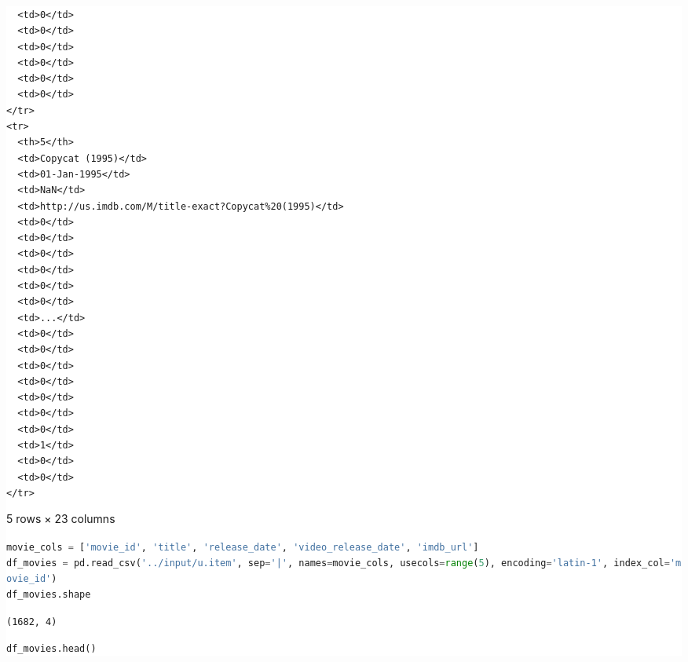       <td>0</td>
      <td>0</td>
      <td>0</td>
      <td>0</td>
      <td>0</td>
      <td>0</td>
    </tr>
    <tr>
      <th>5</th>
      <td>Copycat (1995)</td>
      <td>01-Jan-1995</td>
      <td>NaN</td>
      <td>http://us.imdb.com/M/title-exact?Copycat%20(1995)</td>
      <td>0</td>
      <td>0</td>
      <td>0</td>
      <td>0</td>
      <td>0</td>
      <td>0</td>
      <td>...</td>
      <td>0</td>
      <td>0</td>
      <td>0</td>
      <td>0</td>
      <td>0</td>
      <td>0</td>
      <td>0</td>
      <td>1</td>
      <td>0</td>
      <td>0</td>
    </tr>
  </tbody>
</table>
<p>5 rows × 23 columns</p>
</div>




```python
movie_cols = ['movie_id', 'title', 'release_date', 'video_release_date', 'imdb_url']
df_movies = pd.read_csv('../input/u.item', sep='|', names=movie_cols, usecols=range(5), encoding='latin-1', index_col='movie_id')
df_movies.shape
```




    (1682, 4)




```python
df_movies.head()
```
